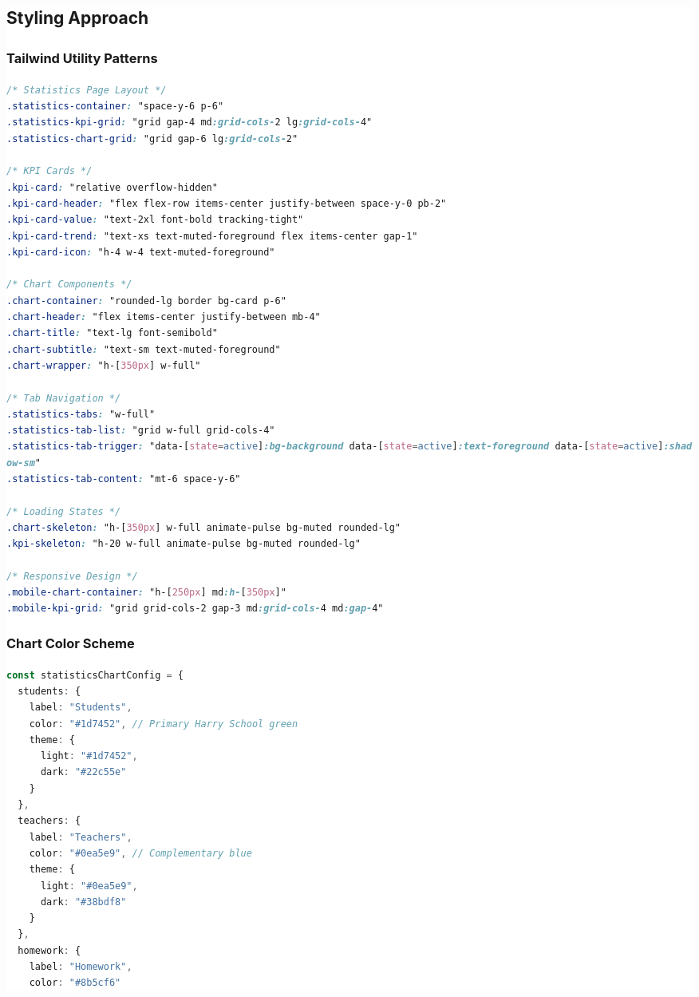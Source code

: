 ## Styling Approach

### Tailwind Utility Patterns

```css
/* Statistics Page Layout */
.statistics-container: "space-y-6 p-6"
.statistics-kpi-grid: "grid gap-4 md:grid-cols-2 lg:grid-cols-4"
.statistics-chart-grid: "grid gap-6 lg:grid-cols-2"

/* KPI Cards */
.kpi-card: "relative overflow-hidden"
.kpi-card-header: "flex flex-row items-center justify-between space-y-0 pb-2"
.kpi-card-value: "text-2xl font-bold tracking-tight"
.kpi-card-trend: "text-xs text-muted-foreground flex items-center gap-1"
.kpi-card-icon: "h-4 w-4 text-muted-foreground"

/* Chart Components */
.chart-container: "rounded-lg border bg-card p-6"
.chart-header: "flex items-center justify-between mb-4"
.chart-title: "text-lg font-semibold"
.chart-subtitle: "text-sm text-muted-foreground"
.chart-wrapper: "h-[350px] w-full"

/* Tab Navigation */
.statistics-tabs: "w-full"
.statistics-tab-list: "grid w-full grid-cols-4"
.statistics-tab-trigger: "data-[state=active]:bg-background data-[state=active]:text-foreground data-[state=active]:shadow-sm"
.statistics-tab-content: "mt-6 space-y-6"

/* Loading States */
.chart-skeleton: "h-[350px] w-full animate-pulse bg-muted rounded-lg"
.kpi-skeleton: "h-20 w-full animate-pulse bg-muted rounded-lg"

/* Responsive Design */
.mobile-chart-container: "h-[250px] md:h-[350px]"
.mobile-kpi-grid: "grid grid-cols-2 gap-3 md:grid-cols-4 md:gap-4"
```

### Chart Color Scheme

```typescript
const statisticsChartConfig = {
  students: {
    label: "Students",
    color: "#1d7452", // Primary Harry School green
    theme: {
      light: "#1d7452",
      dark: "#22c55e"
    }
  },
  teachers: {
    label: "Teachers", 
    color: "#0ea5e9", // Complementary blue
    theme: {
      light: "#0ea5e9",
      dark: "#38bdf8"
    }
  },
  homework: {
    label: "Homework",
    color: "#8b5cf6"
```